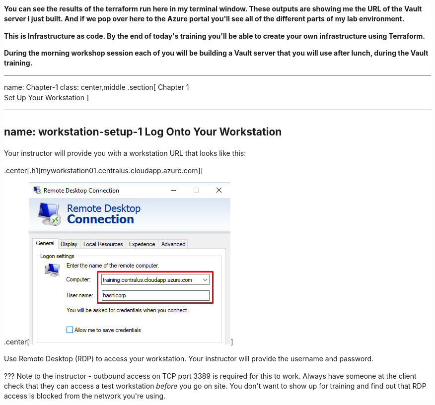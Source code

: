 **You can see the results of the terraform run here in my terminal window. These outputs are showing me the URL of the Vault server I just built. And if we pop over here to the Azure portal you'll see all of the different parts of my lab environment.**

**This is Infrastructure as code. By the end of today's training you'll be able to create your own infrastructure using Terraform.**

**During the morning workshop session each of you will be building a Vault server that you will use after lunch, during the Vault training.**

---
name: Chapter-1
class: center,middle
.section[
Chapter 1  
Set Up Your Workstation
]

---
name: workstation-setup-1
Log Onto Your Workstation
-------------------------

Your instructor will provide you with a workstation URL that looks like this:

.center[.h1[myworkstation01.centralus.cloudapp.azure.com]]

.center[![:scale 50%](images/rdp_login.png)]

Use Remote Desktop (RDP) to access your workstation. Your instructor will provide the username and password.

???
Note to the instructor - outbound access on TCP port 3389 is required for this to work. Always have someone at the client check that they can access a test workstation *before* you go on site. You don't want to show up for training and find out that RDP access is blocked from the network you're using.
